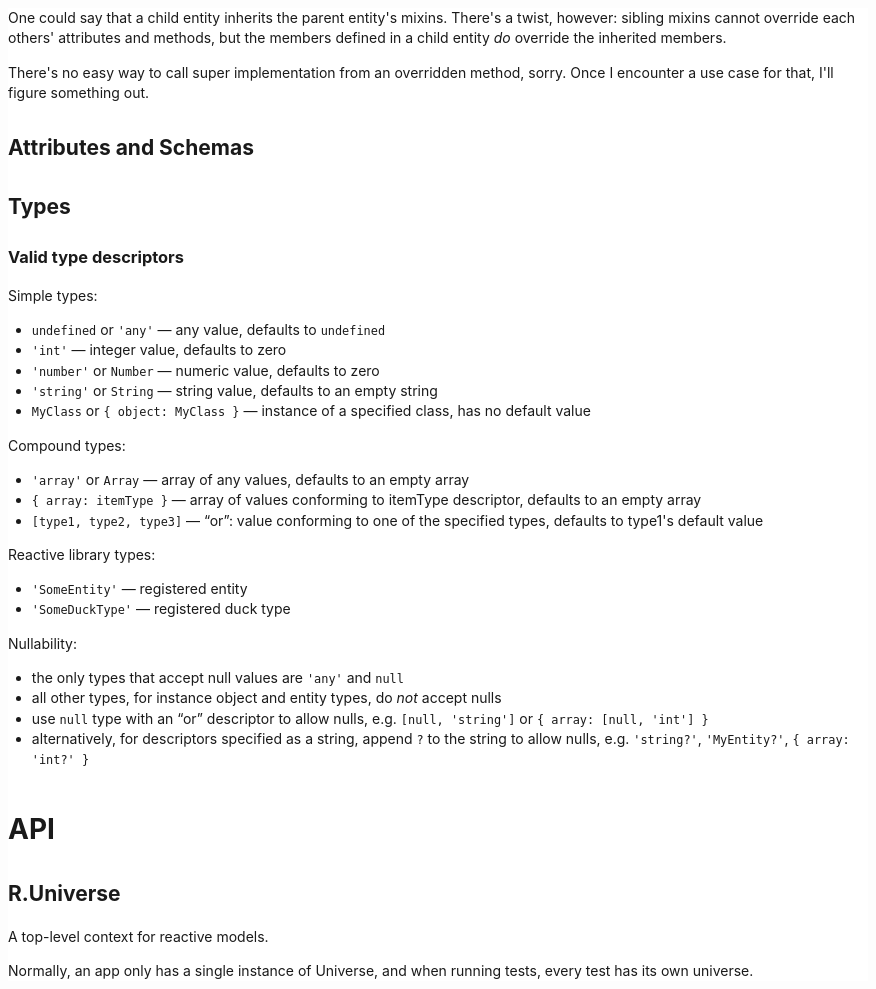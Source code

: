 One could say that a child entity inherits the parent entity's mixins. There's a twist, however: sibling mixins cannot override each others' attributes and methods, but the members defined in a child entity _do_ override the inherited members.

There's no easy way to call super implementation from an overridden method, sorry. Once I encounter a use case for that, I'll figure something out.


## Attributes and Schemas


## Types

### Valid type descriptors

Simple types:

* `undefined` or `'any'` — any value, defaults to `undefined`
* `'int'` — integer value, defaults to zero
* `'number'` or `Number` — numeric value, defaults to zero
* `'string'` or `String` — string value, defaults to an empty string
* `MyClass` or `{ object: MyClass }` — instance of a specified class, has no default value

Compound types:

* `'array'` or `Array` — array of any values, defaults to an empty array
* `{ array: itemType }` — array of values conforming to itemType descriptor, defaults to an empty array
* `[type1, type2, type3]` — “or”: value conforming to one of the specified types, defaults to type1's default value

Reactive library types:

* `'SomeEntity'` — registered entity
* `'SomeDuckType'` — registered duck type

Nullability:

* the only types that accept null values are `'any'` and `null`
* all other types, for instance object and entity types, do _not_ accept nulls
* use `null` type with an “or” descriptor to allow nulls, e.g. `[null, 'string']` or `{ array: [null, 'int'] }`
* alternatively, for descriptors specified as a string, append `?` to the string to allow nulls, e.g. `'string?'`, `'MyEntity?'`, `{ array: 'int?' }`


# API

## R.Universe

A top-level context for reactive models.

Normally, an app only has a single instance of Universe, and when running tests, every test has its own universe.
